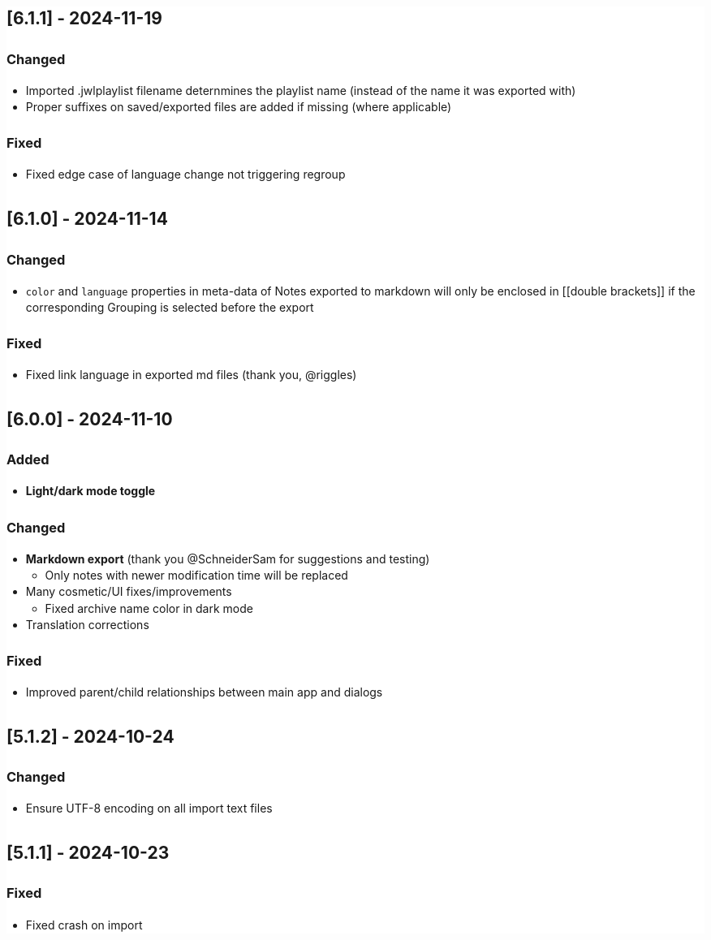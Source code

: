 ## [6.1.1] - 2024-11-19
### Changed

- Imported .jwlplaylist filename deternmines the playlist name (instead of the name it was exported with)
- Proper suffixes on saved/exported files are added if missing (where applicable)

### Fixed

- Fixed edge case of language change not triggering regroup

## [6.1.0] - 2024-11-14
### Changed

- `color` and `language` properties in meta-data of Notes exported to markdown will only be enclosed in [[double brackets]] if the corresponding Grouping is selected before the export

### Fixed

- Fixed link language in exported md files (thank you, @riggles)

## [6.0.0] - 2024-11-10
### Added

- **Light/dark mode toggle**

### Changed

- **Markdown export** (thank you @SchneiderSam for suggestions and testing)
  - Only notes with newer modification time will be replaced
- Many cosmetic/UI fixes/improvements
  - Fixed archive name color in dark mode
- Translation corrections

### Fixed

- Improved parent/child relationships between main app and dialogs

## [5.1.2] - 2024-10-24
### Changed

- Ensure UTF-8 encoding on all import text files

## [5.1.1] - 2024-10-23
### Fixed

- Fixed crash on import


[Unreleased]: https://github.com/erykjj/jwlmanager